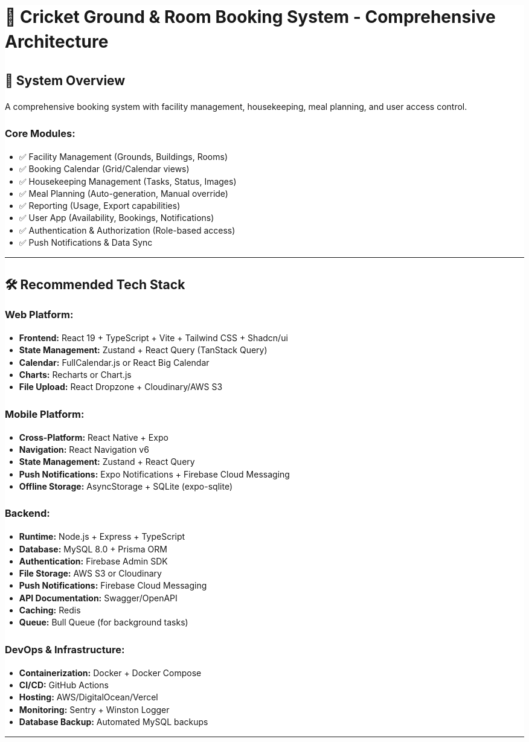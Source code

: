# 🏏 Cricket Ground & Room Booking System - Comprehensive Architecture

## 🎯 **System Overview**

A comprehensive booking system with facility management, housekeeping, meal planning, and user access control.

### **Core Modules:**
- ✅ Facility Management (Grounds, Buildings, Rooms)
- ✅ Booking Calendar (Grid/Calendar views)
- ✅ Housekeeping Management (Tasks, Status, Images)
- ✅ Meal Planning (Auto-generation, Manual override)
- ✅ Reporting (Usage, Export capabilities)
- ✅ User App (Availability, Bookings, Notifications)
- ✅ Authentication & Authorization (Role-based access)
- ✅ Push Notifications & Data Sync

---

## 🛠️ **Recommended Tech Stack**

### **Web Platform:**
- **Frontend:** React 19 + TypeScript + Vite + Tailwind CSS + Shadcn/ui
- **State Management:** Zustand + React Query (TanStack Query)
- **Calendar:** FullCalendar.js or React Big Calendar
- **Charts:** Recharts or Chart.js
- **File Upload:** React Dropzone + Cloudinary/AWS S3

### **Mobile Platform:**
- **Cross-Platform:** React Native + Expo
- **Navigation:** React Navigation v6
- **State Management:** Zustand + React Query
- **Push Notifications:** Expo Notifications + Firebase Cloud Messaging
- **Offline Storage:** AsyncStorage + SQLite (expo-sqlite)

### **Backend:**
- **Runtime:** Node.js + Express + TypeScript
- **Database:** MySQL 8.0 + Prisma ORM
- **Authentication:** Firebase Admin SDK
- **File Storage:** AWS S3 or Cloudinary
- **Push Notifications:** Firebase Cloud Messaging
- **API Documentation:** Swagger/OpenAPI
- **Caching:** Redis
- **Queue:** Bull Queue (for background tasks)

### **DevOps & Infrastructure:**
- **Containerization:** Docker + Docker Compose
- **CI/CD:** GitHub Actions
- **Hosting:** AWS/DigitalOcean/Vercel
- **Monitoring:** Sentry + Winston Logger
- **Database Backup:** Automated MySQL backups

---